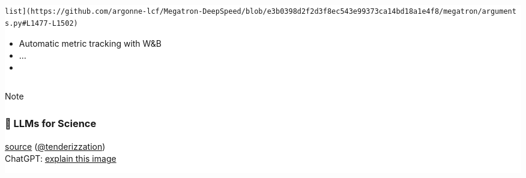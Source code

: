     list](https://github.com/argonne-lcf/Megatron-DeepSpeed/blob/e3b0398d2f2d3f8ec543e99373ca14bd18a1e4f8/megatron/arguments.py#L1477-L1502)
- Automatic metric tracking with W&B
- …
- 

<div class="flex-container" style="align-items: center;">

<div class="column" style="width:55%">

> [!NOTE]
>
> ### 🔭 LLMs for Science
>
> [source](https://x.com/tenderizzation/status/1944591320796090606)
> ([@tenderizzation](https://twitter.com/tenderizzation))  
> ChatGPT: [explain this
> image](https://chatgpt.com/share/688ab77e-9ca0-800a-8ab0-a293e06b3cce)

</div>

<div class="column">


[^2]: **Sam Foreman** (co-lead), Varuni Sastry, Marieme Ngom, …
[^5]: Implemented by Marieme Ngom
[^6]: (Dharuman et al. 2024)